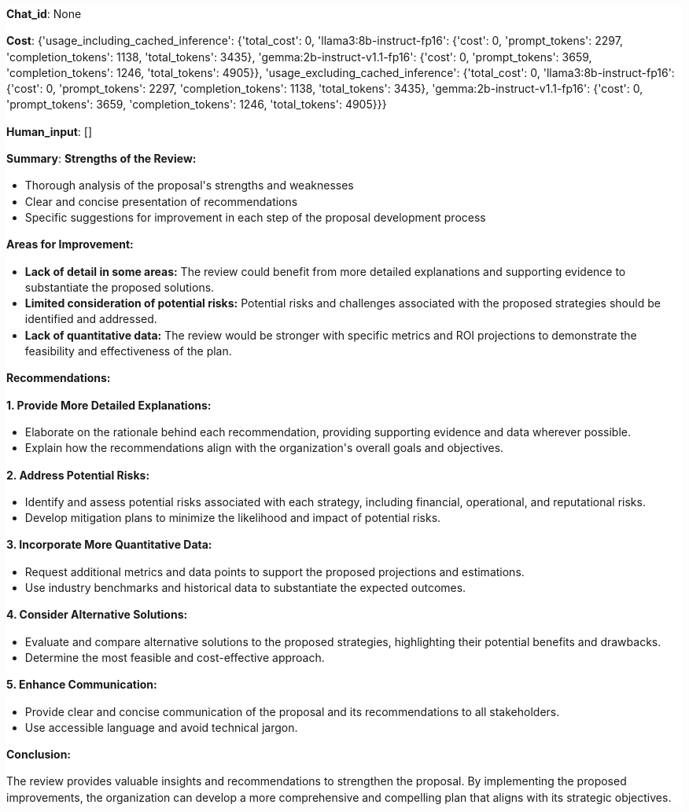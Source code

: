 **Chat_id**: None

**Cost**: {'usage_including_cached_inference': {'total_cost': 0, 'llama3:8b-instruct-fp16': {'cost': 0, 'prompt_tokens': 2297, 'completion_tokens': 1138, 'total_tokens': 3435}, 'gemma:2b-instruct-v1.1-fp16': {'cost': 0, 'prompt_tokens': 3659, 'completion_tokens': 1246, 'total_tokens': 4905}}, 'usage_excluding_cached_inference': {'total_cost': 0, 'llama3:8b-instruct-fp16': {'cost': 0, 'prompt_tokens': 2297, 'completion_tokens': 1138, 'total_tokens': 3435}, 'gemma:2b-instruct-v1.1-fp16': {'cost': 0, 'prompt_tokens': 3659, 'completion_tokens': 1246, 'total_tokens': 4905}}}

**Human_input**: []

**Summary**: **Strengths of the Review:**

* Thorough analysis of the proposal's strengths and weaknesses
* Clear and concise presentation of recommendations
* Specific suggestions for improvement in each step of the proposal development process

**Areas for Improvement:**

* **Lack of detail in some areas:** The review could benefit from more detailed explanations and supporting evidence to substantiate the proposed solutions.
* **Limited consideration of potential risks:** Potential risks and challenges associated with the proposed strategies should be identified and addressed.
* **Lack of quantitative data:** The review would be stronger with specific metrics and ROI projections to demonstrate the feasibility and effectiveness of the plan.

**Recommendations:**

**1. Provide More Detailed Explanations:**

* Elaborate on the rationale behind each recommendation, providing supporting evidence and data wherever possible.
* Explain how the recommendations align with the organization's overall goals and objectives.

**2. Address Potential Risks:**

* Identify and assess potential risks associated with each strategy, including financial, operational, and reputational risks.
* Develop mitigation plans to minimize the likelihood and impact of potential risks.

**3. Incorporate More Quantitative Data:**

* Request additional metrics and data points to support the proposed projections and estimations.
* Use industry benchmarks and historical data to substantiate the expected outcomes.

**4. Consider Alternative Solutions:**

* Evaluate and compare alternative solutions to the proposed strategies, highlighting their potential benefits and drawbacks.
* Determine the most feasible and cost-effective approach.

**5. Enhance Communication:**

* Provide clear and concise communication of the proposal and its recommendations to all stakeholders.
* Use accessible language and avoid technical jargon.

**Conclusion:**

The review provides valuable insights and recommendations to strengthen the proposal. By implementing the proposed improvements, the organization can develop a more comprehensive and compelling plan that aligns with its strategic objectives.

